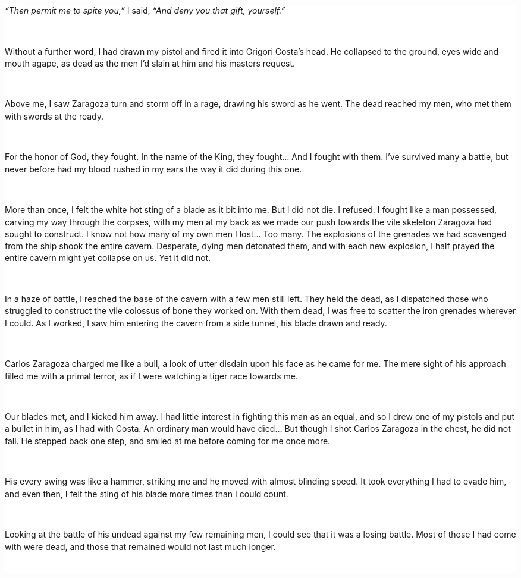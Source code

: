 *“Then permit me to spite you,”* I said, *“And deny you that gift, yourself.”*

&#x200B;

Without a further word, I had drawn my pistol and fired it into Grigori Costa’s head. He collapsed to the ground, eyes wide and mouth agape, as dead as the men I’d slain at him and his masters request.

&#x200B;

Above me, I saw Zaragoza turn and storm off in a rage, drawing his sword as he went. The dead reached my men, who met them with swords at the ready. 

&#x200B;

For the honor of God, they fought. In the name of the King, they fought… And I fought with them. I’ve survived many a battle, but never before had my blood rushed in my ears the way it did during this one.

&#x200B;

More than once, I felt the white hot sting of a blade as it bit into me. But I did not die. I refused. I fought like a man possessed, carving my way through the corpses, with my men at my back as we made our push towards the vile skeleton Zaragoza had sought to construct. I know not how many of my own men I lost… Too many. The explosions of the grenades we had scavenged from the ship shook the entire cavern. Desperate, dying men detonated them, and with each new explosion, I half prayed the entire cavern might yet collapse on us. Yet it did not.

&#x200B;

In a haze of battle, I reached the base of the cavern with a few men still left. They held the dead, as I dispatched those who struggled to construct the vile colossus of bone they worked on. With them dead, I was free to scatter the iron grenades wherever I could. As I worked, I saw him entering the cavern from a side tunnel, his blade drawn and ready.

&#x200B;

Carlos Zaragoza charged me like a bull, a look of utter disdain upon his face as he came for me. The mere sight of his approach filled me with a primal terror, as if I were watching a tiger race towards me.

&#x200B;

Our blades met, and I kicked him away. I had little interest in fighting this man as an equal, and so I drew one of my pistols and put a bullet in him, as I had with Costa. An ordinary man would have died… But though I shot Carlos Zaragoza in the chest, he did not fall. He stepped back one step, and smiled at me before coming for me once more. 

&#x200B;

His every swing was like a hammer, striking me and he moved with almost blinding speed. It took everything I had to evade him, and even then, I felt the sting of his blade more times than I could count.

&#x200B;

Looking at the battle of his undead against my few remaining men, I could see that it was a losing battle. Most of those I had come with were dead, and those that remained would not last much longer.

&#x200B;
